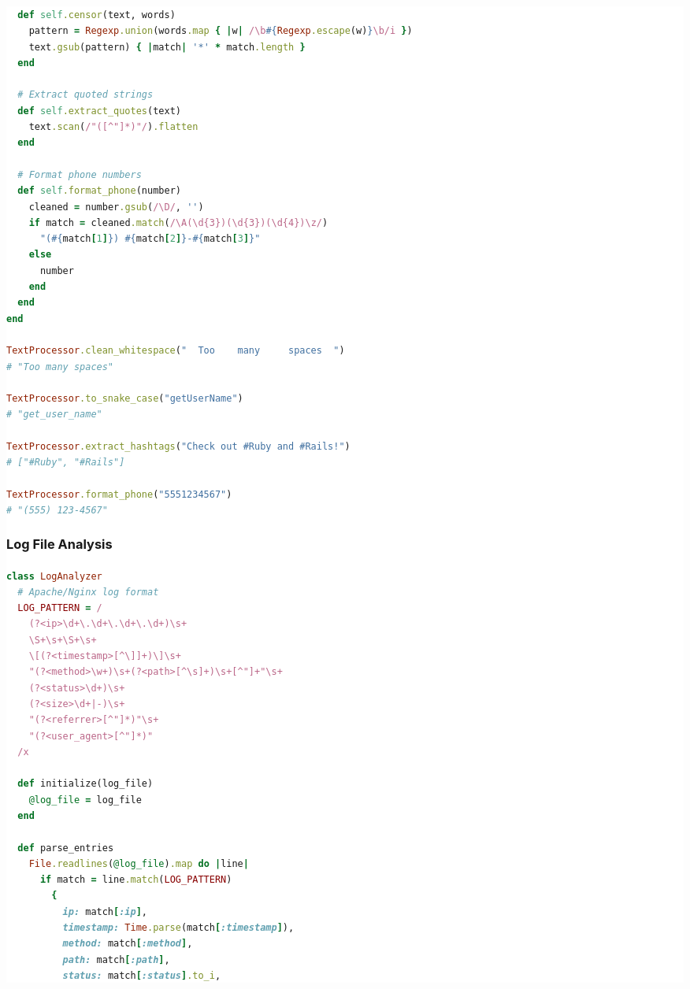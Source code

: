 ```ruby
  def self.censor(text, words)
    pattern = Regexp.union(words.map { |w| /\b#{Regexp.escape(w)}\b/i })
    text.gsub(pattern) { |match| '*' * match.length }
  end
  
  # Extract quoted strings
  def self.extract_quotes(text)
    text.scan(/"([^"]*)"/).flatten
  end
  
  # Format phone numbers
  def self.format_phone(number)
    cleaned = number.gsub(/\D/, '')
    if match = cleaned.match(/\A(\d{3})(\d{3})(\d{4})\z/)
      "(#{match[1]}) #{match[2]}-#{match[3]}"
    else
      number
    end
  end
end

TextProcessor.clean_whitespace("  Too    many     spaces  ")
# "Too many spaces"

TextProcessor.to_snake_case("getUserName")
# "get_user_name"

TextProcessor.extract_hashtags("Check out #Ruby and #Rails!")
# ["#Ruby", "#Rails"]

TextProcessor.format_phone("5551234567")
# "(555) 123-4567"
```

### Log File Analysis

```ruby
class LogAnalyzer
  # Apache/Nginx log format
  LOG_PATTERN = /
    (?<ip>\d+\.\d+\.\d+\.\d+)\s+
    \S+\s+\S+\s+
    \[(?<timestamp>[^\]]+)\]\s+
    "(?<method>\w+)\s+(?<path>[^\s]+)\s+[^"]+"\s+
    (?<status>\d+)\s+
    (?<size>\d+|-)\s+
    "(?<referrer>[^"]*)"\s+
    "(?<user_agent>[^"]*)"
  /x
  
  def initialize(log_file)
    @log_file = log_file
  end
  
  def parse_entries
    File.readlines(@log_file).map do |line|
      if match = line.match(LOG_PATTERN)
        {
          ip: match[:ip],
          timestamp: Time.parse(match[:timestamp]),
          method: match[:method],
          path: match[:path],
          status: match[:status].to_i,
```